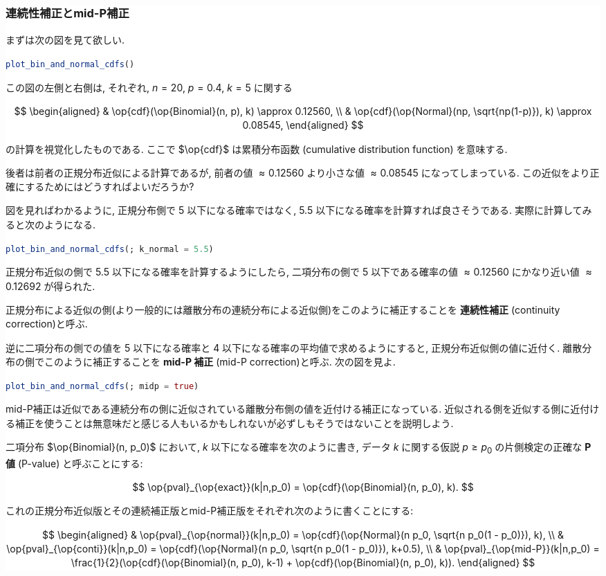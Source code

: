 ### 連続性補正とmid-P補正

まずは次の図を見て欲しい.

```julia
plot_bin_and_normal_cdfs()
```

この図の左側と右側は, それぞれ, $n=20$, $p=0.4$, $k=5$ に関する

$$
\begin{aligned}
&
\op{cdf}(\op{Binomial}(n, p), k) \approx 0.12560,
\\ &
\op{cdf}(\op{Normal}(np, \sqrt{np(1-p)}), k) \approx 0.08545,
\end{aligned}
$$

の計算を視覚化したものである.  ここで $\op{cdf}$ は累積分布函数 (cumulative distribution function) を意味する.

後者は前者の正規分布近似による計算であるが, 前者の値 $\approx 0.12560$ より小さな値 $\approx 0.08545$ になってしまっている. この近似をより正確にするためにはどうすればよいだろうか?

図を見ればわかるように, 正規分布側で $5$ 以下になる確率ではなく, $5.5$ 以下になる確率を計算すれば良さそうである.  実際に計算してみると次のようになる.

```julia
plot_bin_and_normal_cdfs(; k_normal = 5.5)
```

正規分布近似の側で $5.5$ 以下になる確率を計算するようにしたら, 二項分布の側で $5$ 以下である確率の値 $\approx 0.12560$ にかなり近い値 $\approx 0.12692$ が得られた.

正規分布による近似の側(より一般的には離散分布の連続分布による近似側)をこのように補正することを __連続性補正__ (continuity correction)と呼ぶ.


逆に二項分布の側での値を $5$ 以下になる確率と $4$ 以下になる確率の平均値で求めるようにすると, 正規分布近似側の値に近付く.  離散分布の側でこのように補正することを __mid-P 補正__ (mid-P correction)と呼ぶ.  次の図を見よ.

```julia
plot_bin_and_normal_cdfs(; midp = true)
```

mid-P補正は近似である連続分布の側に近似されている離散分布側の値を近付ける補正になっている.  近似される側を近似する側に近付ける補正を使うことは無意味だと感じる人もいるかもしれないが必ずしもそうではないことを説明しよう.


二項分布 $\op{Binomial}(n, p_0)$ において, $k$ 以下になる確率を次のように書き, データ $k$ に関する仮説 $p\ge p_0$ の片側検定の正確な __P値__ (P-value) と呼ぶことにする:

$$
\op{pval}_{\op{exact}}(k|n,p_0) = \op{cdf}(\op{Binomial}(n, p_0), k).
$$

これの正規分布近似版とその連続補正版とmid-P補正版をそれぞれ次のように書くことにする:

$$
\begin{aligned}
&
\op{pval}_{\op{normal}}(k|n,p_0) =
\op{cdf}(\op{Normal}(n p_0, \sqrt{n p_0(1 - p_0)}), k),
\\ &
\op{pval}_{\op{conti}}(k|n,p_0) =
\op{cdf}(\op{Normal}(n p_0, \sqrt{n p_0(1 - p_0)}), k+0.5),
\\ &
\op{pval}_{\op{mid-P}}(k|n,p_0) =
\frac{1}{2}(\op{cdf}(\op{Binomial}(n, p_0), k-1) + \op{cdf}(\op{Binomial}(n, p_0), k)).
\end{aligned}
$$
